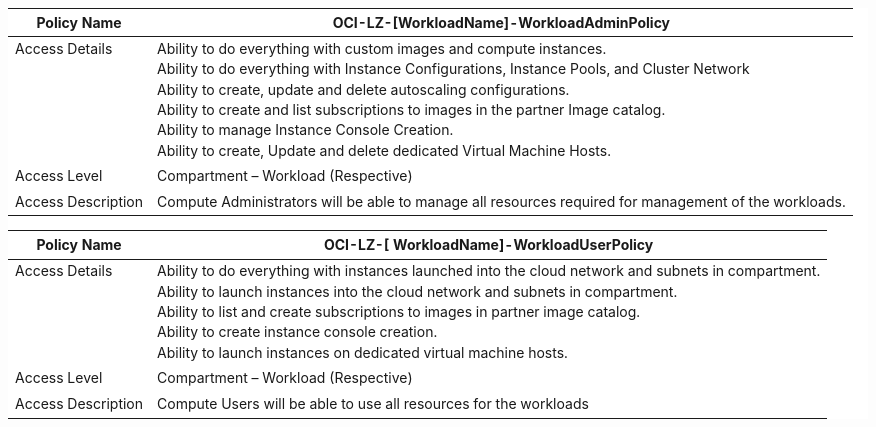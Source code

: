 <table>
  <thead>
    <tr>
      <th> Policy Name </th>
      <th> OCI-LZ-[WorkloadName]-WorkloadAdminPolicy </th>
    </tr>
  </thead>
  <tbody>
    <tr>
      <td>Access Details</td>
      <td>
        Ability to do everything with custom images and compute instances.
        <br>Ability to do everything with
        Instance Configurations, Instance Pools, and Cluster Network
        <br>Ability to create, update and delete
        autoscaling configurations.
        <br>Ability to create and list subscriptions to images in the partner Image
        catalog.
        <br>Ability to manage Instance Console Creation. <br>Ability to create, Update and delete dedicated Virtual Machine Hosts. </td>
    </tr>
    <tr>
      <td>Access Level</td>
      <td> Compartment – Workload (Respective)</td>
    </tr>
    <tr>
      <td>Access Description</td>
      <td>Compute Administrators will be able to manage all resources required for management of the workloads.
      </td>
    </tr>
  </tbody>
</table>


<table>
  <thead>
    <tr>
      <th>Policy Name </th>
      <th>OCI-LZ-[ WorkloadName]-WorkloadUserPolicy </th>
    </tr>
  </thead>
  <tbody>
    <tr>
      <td> Access Details </td>
      <td> 
        Ability to do everything with instances launched into the cloud
        network and subnets in compartment.
        <br>Ability to launch instances into the
        cloud network and subnets in compartment.
        <br>Ability to list and create subscriptions to images in partner image catalog.
        <br>Ability to create instance console creation.<br>Ability to launch instances on dedicated virtual machine hosts. </td>
    </tr>
    <tr>
      <td> Access Level </td>
      <td> Compartment – Workload (Respective) </td>
    </tr>
    <tr>
      <td> Access Description </td>
      <td> Compute Users will be able to use all resources for the
        workloads </td>
    </tr>
  </tbody>